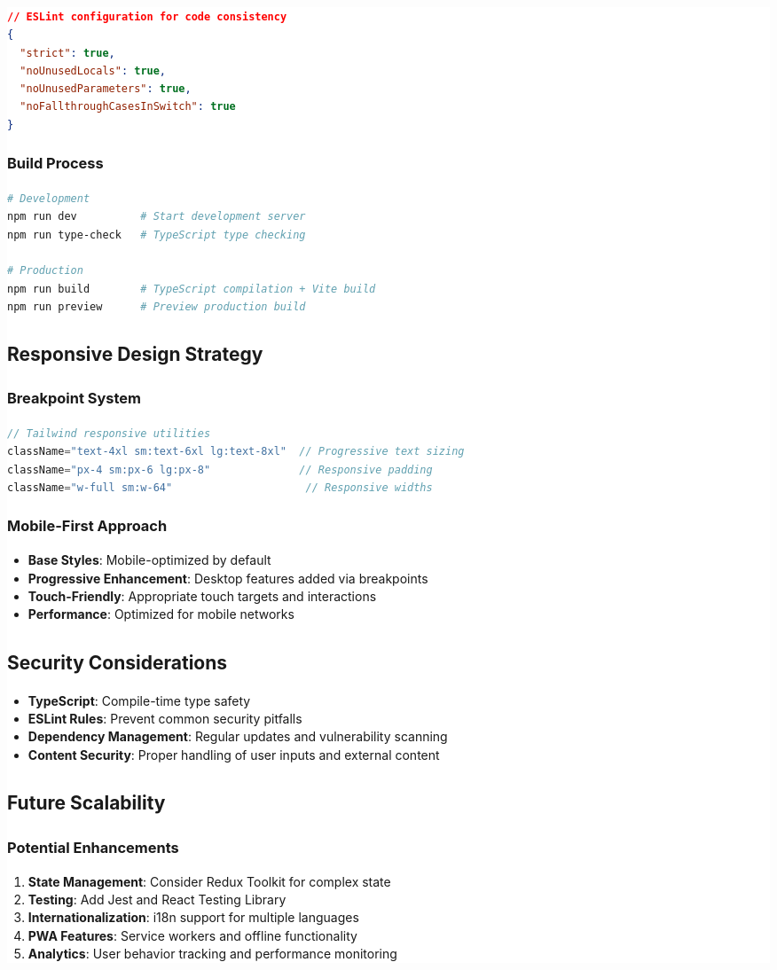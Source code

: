 ```json
// ESLint configuration for code consistency
{
  "strict": true,
  "noUnusedLocals": true,
  "noUnusedParameters": true,
  "noFallthroughCasesInSwitch": true
}
```

### Build Process

```bash
# Development
npm run dev          # Start development server
npm run type-check   # TypeScript type checking

# Production
npm run build        # TypeScript compilation + Vite build
npm run preview      # Preview production build
```

## Responsive Design Strategy

### Breakpoint System

```typescript
// Tailwind responsive utilities
className="text-4xl sm:text-6xl lg:text-8xl"  // Progressive text sizing
className="px-4 sm:px-6 lg:px-8"              // Responsive padding
className="w-full sm:w-64"                     // Responsive widths
```

### Mobile-First Approach

- **Base Styles**: Mobile-optimized by default
- **Progressive Enhancement**: Desktop features added via breakpoints
- **Touch-Friendly**: Appropriate touch targets and interactions
- **Performance**: Optimized for mobile networks

## Security Considerations

- **TypeScript**: Compile-time type safety
- **ESLint Rules**: Prevent common security pitfalls
- **Dependency Management**: Regular updates and vulnerability scanning
- **Content Security**: Proper handling of user inputs and external content

## Future Scalability

### Potential Enhancements

1. **State Management**: Consider Redux Toolkit for complex state
2. **Testing**: Add Jest and React Testing Library
3. **Internationalization**: i18n support for multiple languages
4. **PWA Features**: Service workers and offline functionality
5. **Analytics**: User behavior tracking and performance monitoring
